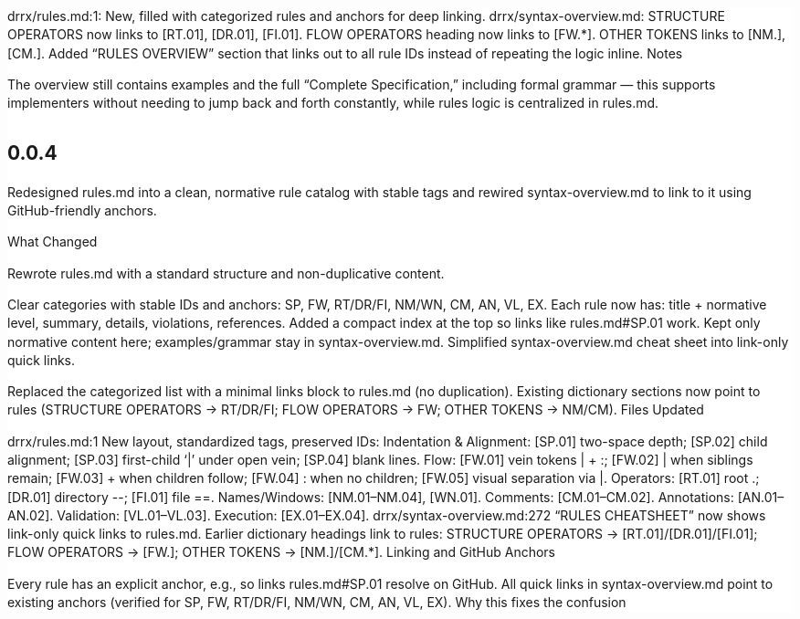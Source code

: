 drrx/rules.md:1: New, filled with categorized rules and anchors for deep linking.
drrx/syntax-overview.md:
STRUCTURE OPERATORS now links to [RT.01], [DR.01], [FI.01].
FLOW OPERATORS heading now links to [FW.*].
OTHER TOKENS links to [NM.], [CM.].
Added “RULES OVERVIEW” section that links out to all rule IDs instead of repeating the logic inline.
Notes

The overview still contains examples and the full “Complete Specification,” including formal grammar — this supports implementers without needing to jump back and forth constantly, while rules logic is centralized in rules.md.

## 0.0.4

Redesigned rules.md into a clean, normative rule catalog with stable tags and rewired syntax-overview.md to link to it using GitHub-friendly anchors.

What Changed

Rewrote rules.md with a standard structure and non-duplicative content.

Clear categories with stable IDs and anchors: SP, FW, RT/DR/FI, NM/WN, CM, AN, VL, EX.
Each rule now has: title + normative level, summary, details, violations, references.
Added a compact index at the top so links like rules.md#SP.01 work.
Kept only normative content here; examples/grammar stay in syntax-overview.md.
Simplified syntax-overview.md cheat sheet into link-only quick links.

Replaced the categorized list with a minimal links block to rules.md (no duplication).
Existing dictionary sections now point to rules (STRUCTURE OPERATORS → RT/DR/FI; FLOW OPERATORS → FW; OTHER TOKENS → NM/CM).
Files Updated

drrx/rules.md:1
New layout, standardized tags, preserved IDs:
Indentation & Alignment: [SP.01] two-space depth; [SP.02] child alignment; [SP.03] first-child ‘|’ under open vein; [SP.04] blank lines.
Flow: [FW.01] vein tokens | + :; [FW.02] | when siblings remain; [FW.03] + when children follow; [FW.04] : when no children; [FW.05] visual separation via |.
Operators: [RT.01] root .; [DR.01] directory --; [FI.01] file ==.
Names/Windows: [NM.01–NM.04], [WN.01].
Comments: [CM.01–CM.02].
Annotations: [AN.01–AN.02].
Validation: [VL.01–VL.03].
Execution: [EX.01–EX.04].
drrx/syntax-overview.md:272
“RULES CHEATSHEET” now shows link-only quick links to rules.md.
Earlier dictionary headings link to rules: STRUCTURE OPERATORS → [RT.01]/[DR.01]/[FI.01]; FLOW OPERATORS → [FW.]; OTHER TOKENS → [NM.]/[CM.*].
Linking and GitHub Anchors

Every rule has an explicit anchor, e.g., <a id="SP.01"></a> so links rules.md#SP.01 resolve on GitHub.
All quick links in syntax-overview.md point to existing anchors (verified for SP, FW, RT/DR/FI, NM/WN, CM, AN, VL, EX).
Why this fixes the confusion
